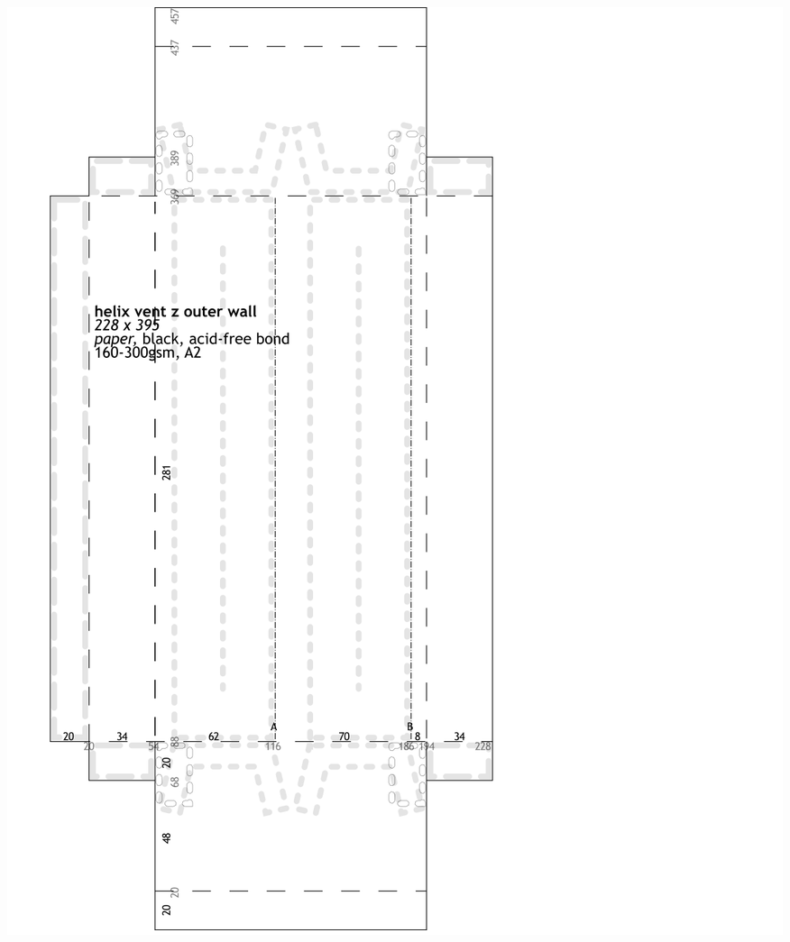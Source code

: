 [![plan: helix vent-z, outer-wall](/img/plan/image/helix-vent-z-outer-wall.png)](/img/plan/helix-vent-z-outer-wall.pdf)
